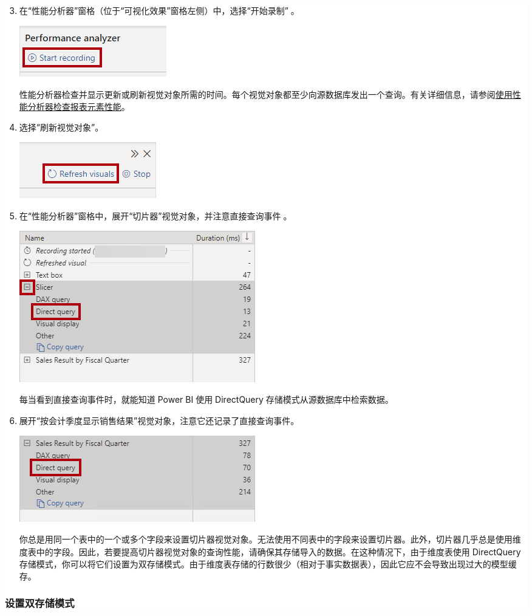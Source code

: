3. 在“性能分析器”窗格（位于“可视化效果”窗格左侧）中，选择“开始录制”  。

    ![](../images/dp500-improve-query-performance-with-dual-storage-mode-image9.png)

    性能分析器检查并显示更新或刷新视觉对象所需的时间。每个视觉对象都至少向源数据库发出一个查询。有关详细信息，请参阅[使用性能分析器检查报表元素性能](https://docs.microsoft.com/power-bi/create-reports/desktop-performance-analyzer)。

4. 选择“刷新视觉对象”。

    ![](../images/dp500-improve-query-performance-with-dual-storage-mode-image10.png)

5. 在“性能分析器”窗格中，展开“切片器”视觉对象，并注意直接查询事件 。

    ![](../images/dp500-improve-query-performance-with-dual-storage-mode-image11.png)

    每当看到直接查询事件时，就能知道 Power BI 使用 DirectQuery 存储模式从源数据库中检索数据。

6. 展开“按会计季度显示销售结果”视觉对象，注意它还记录了直接查询事件。

    ![](../images/dp500-improve-query-performance-with-dual-storage-mode-image12.png)

    你总是用同一个表中的一个或多个字段来设置切片器视觉对象。无法使用不同表中的字段来设置切片器。此外，切片器几乎总是使用维度表中的字段。因此，若要提高切片器视觉对象的查询性能，请确保其存储导入的数据。在这种情况下，由于维度表使用 DirectQuery 存储模式，你可以将它们设置为双存储模式。由于维度表存储的行数很少（相对于事实数据表），因此它应不会导致出现过大的模型缓存。

### <a name="set-up-dual-storage-mode"></a>设置双存储模式
